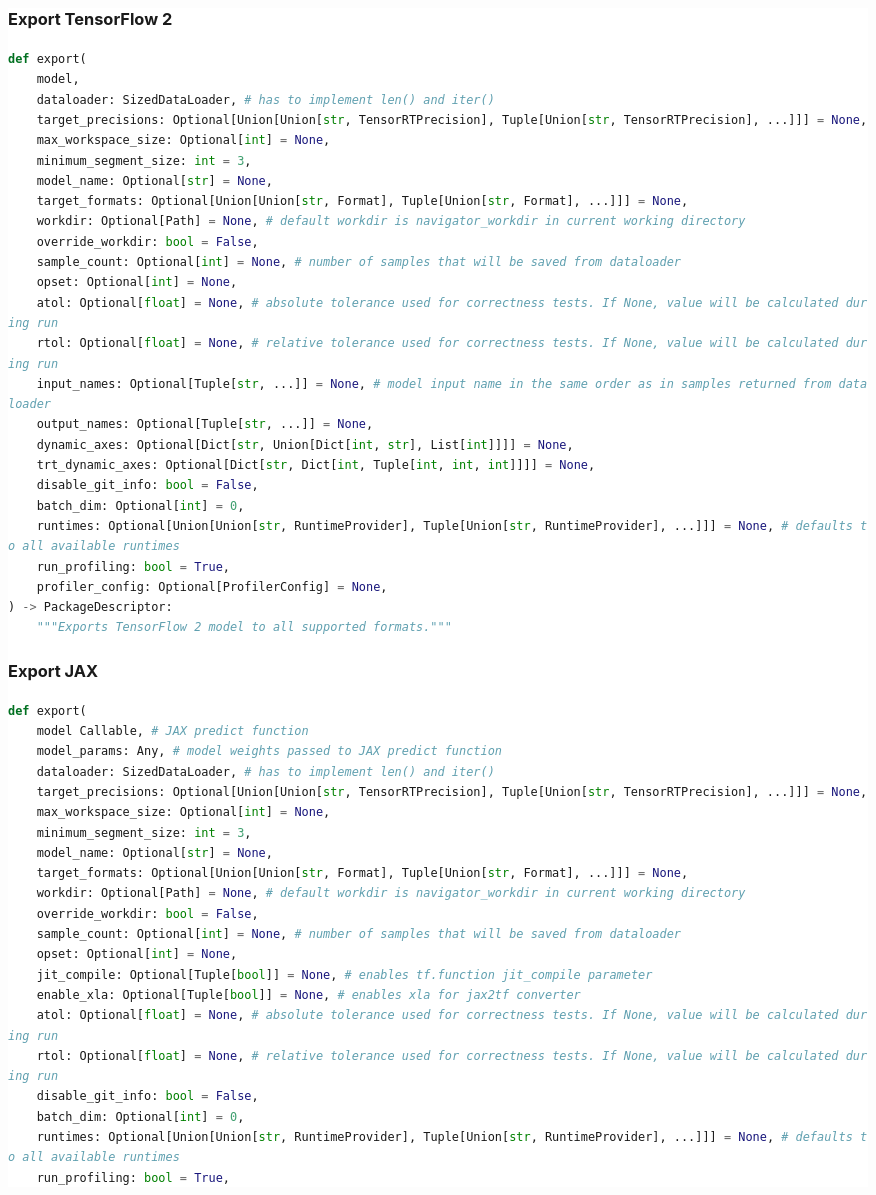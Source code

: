 ### Export TensorFlow 2
```python
def export(
    model,
    dataloader: SizedDataLoader, # has to implement len() and iter()
    target_precisions: Optional[Union[Union[str, TensorRTPrecision], Tuple[Union[str, TensorRTPrecision], ...]]] = None,
    max_workspace_size: Optional[int] = None,
    minimum_segment_size: int = 3,
    model_name: Optional[str] = None,
    target_formats: Optional[Union[Union[str, Format], Tuple[Union[str, Format], ...]]] = None,
    workdir: Optional[Path] = None, # default workdir is navigator_workdir in current working directory
    override_workdir: bool = False,
    sample_count: Optional[int] = None, # number of samples that will be saved from dataloader
    opset: Optional[int] = None,
    atol: Optional[float] = None, # absolute tolerance used for correctness tests. If None, value will be calculated during run
    rtol: Optional[float] = None, # relative tolerance used for correctness tests. If None, value will be calculated during run
    input_names: Optional[Tuple[str, ...]] = None, # model input name in the same order as in samples returned from dataloader
    output_names: Optional[Tuple[str, ...]] = None,
    dynamic_axes: Optional[Dict[str, Union[Dict[int, str], List[int]]]] = None,
    trt_dynamic_axes: Optional[Dict[str, Dict[int, Tuple[int, int, int]]]] = None,
    disable_git_info: bool = False,
    batch_dim: Optional[int] = 0,
    runtimes: Optional[Union[Union[str, RuntimeProvider], Tuple[Union[str, RuntimeProvider], ...]]] = None, # defaults to all available runtimes
    run_profiling: bool = True,
    profiler_config: Optional[ProfilerConfig] = None,
) -> PackageDescriptor:
    """Exports TensorFlow 2 model to all supported formats."""
```

### Export JAX
```python
def export(
    model Callable, # JAX predict function
    model_params: Any, # model weights passed to JAX predict function
    dataloader: SizedDataLoader, # has to implement len() and iter()
    target_precisions: Optional[Union[Union[str, TensorRTPrecision], Tuple[Union[str, TensorRTPrecision], ...]]] = None,
    max_workspace_size: Optional[int] = None,
    minimum_segment_size: int = 3,
    model_name: Optional[str] = None,
    target_formats: Optional[Union[Union[str, Format], Tuple[Union[str, Format], ...]]] = None,
    workdir: Optional[Path] = None, # default workdir is navigator_workdir in current working directory
    override_workdir: bool = False,
    sample_count: Optional[int] = None, # number of samples that will be saved from dataloader
    opset: Optional[int] = None,
    jit_compile: Optional[Tuple[bool]] = None, # enables tf.function jit_compile parameter
    enable_xla: Optional[Tuple[bool]] = None, # enables xla for jax2tf converter
    atol: Optional[float] = None, # absolute tolerance used for correctness tests. If None, value will be calculated during run
    rtol: Optional[float] = None, # relative tolerance used for correctness tests. If None, value will be calculated during run
    disable_git_info: bool = False,
    batch_dim: Optional[int] = 0,
    runtimes: Optional[Union[Union[str, RuntimeProvider], Tuple[Union[str, RuntimeProvider], ...]]] = None, # defaults to all available runtimes
    run_profiling: bool = True,
```